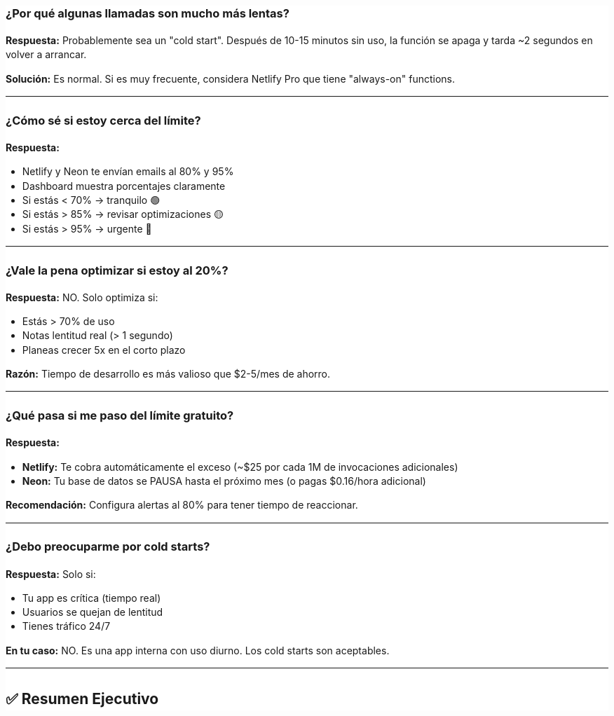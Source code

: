 ### ¿Por qué algunas llamadas son mucho más lentas?

**Respuesta:** Probablemente sea un "cold start". Después de 10-15 minutos sin uso, la función se apaga y tarda ~2 segundos en volver a arrancar.

**Solución:** Es normal. Si es muy frecuente, considera Netlify Pro que tiene "always-on" functions.

---

### ¿Cómo sé si estoy cerca del límite?

**Respuesta:** 
- Netlify y Neon te envían emails al 80% y 95%
- Dashboard muestra porcentajes claramente
- Si estás < 70% → tranquilo 🟢
- Si estás > 85% → revisar optimizaciones 🟡
- Si estás > 95% → urgente 🔴

---

### ¿Vale la pena optimizar si estoy al 20%?

**Respuesta:** NO. Solo optimiza si:
- Estás > 70% de uso
- Notas lentitud real (> 1 segundo)
- Planeas crecer 5x en el corto plazo

**Razón:** Tiempo de desarrollo es más valioso que $2-5/mes de ahorro.

---

### ¿Qué pasa si me paso del límite gratuito?

**Respuesta:** 
- **Netlify:** Te cobra automáticamente el exceso (~$25 por cada 1M de invocaciones adicionales)
- **Neon:** Tu base de datos se PAUSA hasta el próximo mes (o pagas $0.16/hora adicional)

**Recomendación:** Configura alertas al 80% para tener tiempo de reaccionar.

---

### ¿Debo preocuparme por cold starts?

**Respuesta:** Solo si:
- Tu app es crítica (tiempo real)
- Usuarios se quejan de lentitud
- Tienes tráfico 24/7

**En tu caso:** NO. Es una app interna con uso diurno. Los cold starts son aceptables.

---

## ✅ Resumen Ejecutivo
